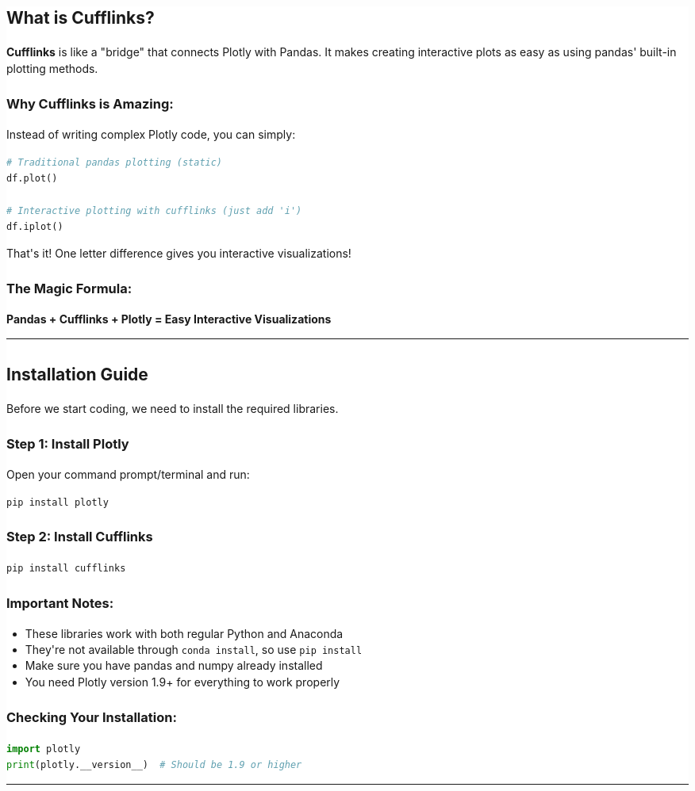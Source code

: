 
## What is Cufflinks?

**Cufflinks** is like a "bridge" that connects Plotly with Pandas. It makes creating interactive plots as easy as using pandas' built-in plotting methods.

### Why Cufflinks is Amazing:
Instead of writing complex Plotly code, you can simply:
```python
# Traditional pandas plotting (static)
df.plot()

# Interactive plotting with cufflinks (just add 'i')
df.iplot()
```

That's it! One letter difference gives you interactive visualizations!

### The Magic Formula:
**Pandas + Cufflinks + Plotly = Easy Interactive Visualizations**

---

## Installation Guide

Before we start coding, we need to install the required libraries. 

### Step 1: Install Plotly
Open your command prompt/terminal and run:
```bash
pip install plotly
```

### Step 2: Install Cufflinks
```bash
pip install cufflinks
```

### Important Notes:
- These libraries work with both regular Python and Anaconda
- They're not available through `conda install`, so use `pip install`
- Make sure you have pandas and numpy already installed
- You need Plotly version 1.9+ for everything to work properly

### Checking Your Installation:
```python
import plotly
print(plotly.__version__)  # Should be 1.9 or higher
```

---
